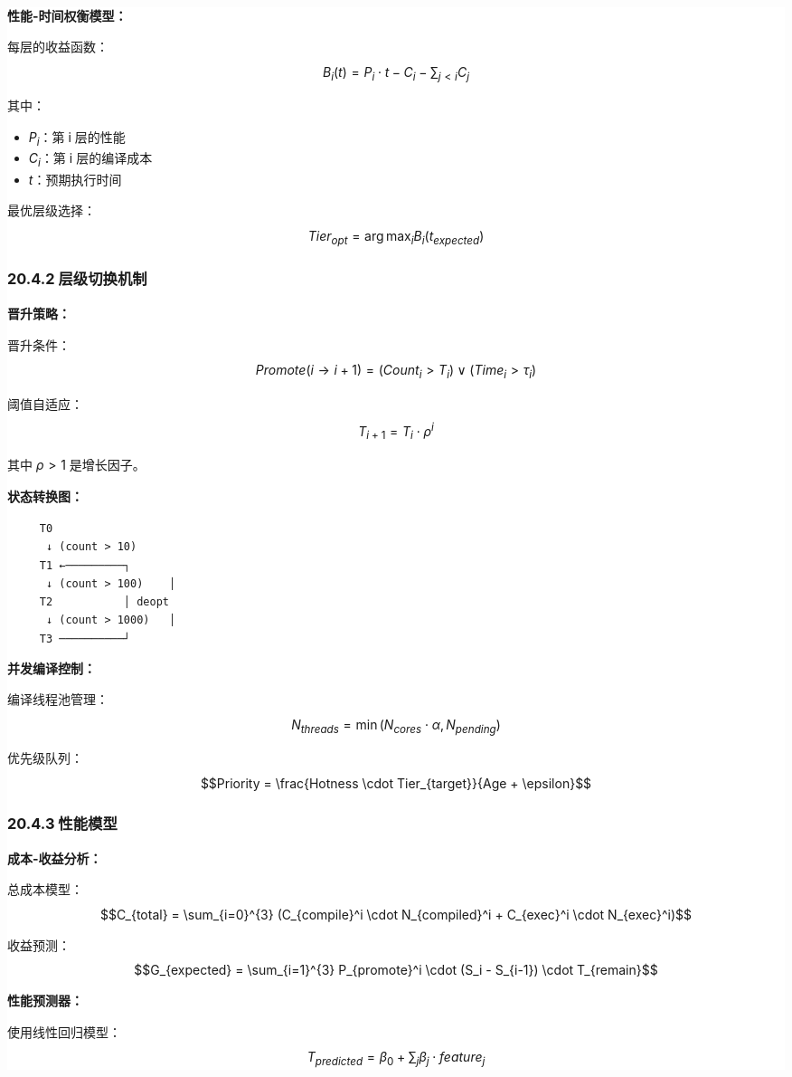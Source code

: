 **性能-时间权衡模型：**

每层的收益函数：
$$B_i(t) = P_i \cdot t - C_i - \sum_{j<i} C_j$$

其中：
- $P_i$：第 i 层的性能
- $C_i$：第 i 层的编译成本
- $t$：预期执行时间

最优层级选择：
$$Tier_{opt} = \arg\max_i B_i(t_{expected})$$

### 20.4.2 层级切换机制

**晋升策略：**

晋升条件：
$$Promote(i \to i+1) = (Count_i > T_i) \lor (Time_i > \tau_i)$$

阈值自适应：
$$T_{i+1} = T_i \cdot \rho^i$$

其中 $\rho > 1$ 是增长因子。

**状态转换图：**

```
     T0
      ↓ (count > 10)
     T1 ←─────────┐
      ↓ (count > 100)    │
     T2           │ deopt
      ↓ (count > 1000)   │
     T3 ──────────┘
```

**并发编译控制：**

编译线程池管理：
$$N_{threads} = \min(N_{cores} \cdot \alpha, N_{pending})$$

优先级队列：
$$Priority = \frac{Hotness \cdot Tier_{target}}{Age + \epsilon}$$

### 20.4.3 性能模型

**成本-收益分析：**

总成本模型：
$$C_{total} = \sum_{i=0}^{3} (C_{compile}^i \cdot N_{compiled}^i + C_{exec}^i \cdot N_{exec}^i)$$

收益预测：
$$G_{expected} = \sum_{i=1}^{3} P_{promote}^i \cdot (S_i - S_{i-1}) \cdot T_{remain}$$

**性能预测器：**

使用线性回归模型：
$$T_{predicted} = \beta_0 + \sum_{j} \beta_j \cdot feature_j$$
